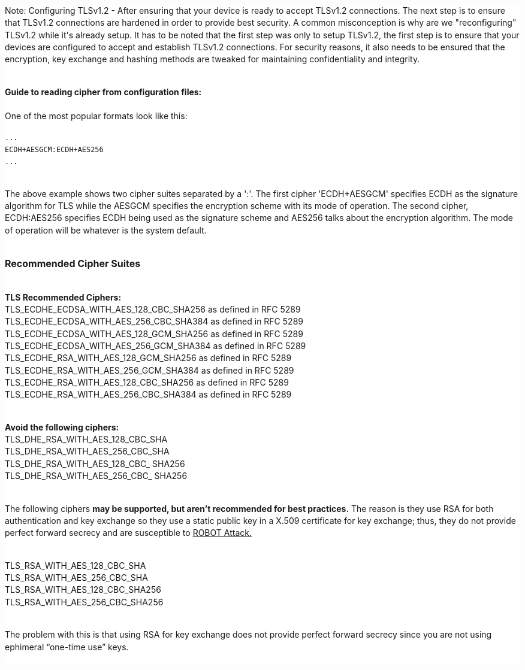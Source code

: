 <span class="red"> Note: Configuring TLSv1.2 - After ensuring that your device is ready to accept TLSv1.2 connections. The next step is to ensure that TLSv1.2 connections are hardened in order to provide best security. A common misconception is why are we "reconfiguring" TLSv1.2 while it's already setup. It has to be noted that the first step was only to setup TLSv1.2, the first step is to ensure that your devices are configured to accept and establish TLSv1.2 connections. For security reasons, it also needs to be ensured that the encryption, key exchange and hashing methods are tweaked for maintaining confidentiality and integrity. </span> <br /><br />

<strong>Guide to reading cipher from configuration files: </strong><br /> <br />
One of the most popular formats look like this: <br />

<pre>
<code>...
ECDH+AESGCM:ECDH+AES256
...</code>
</pre>
<br />
The above example shows two cipher suites separated by a ':'. The first cipher 'ECDH+AESGCM' specifies ECDH as the signature algorithm for TLS while the AESGCM specifies the encryption scheme with its mode of operation. The second cipher, ECDH:AES256 specifies ECDH being used as the signature scheme and AES256 talks about the encryption algorithm. The mode of operation will be whatever is the system default. <br /> <br />


<p id="GeneralTLSInfoDebra">
<font size="3"><strong>Recommended Cipher Suites</strong></font> <br /> <br />

<strong>TLS Recommended Ciphers:</strong><br />
TLS_ECDHE_ECDSA_WITH_AES_128_CBC_SHA256 as defined in RFC 5289<br />
TLS_ECDHE_ECDSA_WITH_AES_256_CBC_SHA384 as defined in RFC 5289<br />
TLS_ECDHE_ECDSA_WITH_AES_128_GCM_SHA256 as defined in RFC 5289<br />
TLS_ECDHE_ECDSA_WITH_AES_256_GCM_SHA384 as defined in RFC 5289<br />
TLS_ECDHE_RSA_WITH_AES_128_GCM_SHA256 as defined in RFC 5289<br />
TLS_ECDHE_RSA_WITH_AES_256_GCM_SHA384 as defined in RFC 5289<br />
TLS_ECDHE_RSA_WITH_AES_128_CBC_SHA256 as defined in RFC 5289<br />
TLS_ECDHE_RSA_WITH_AES_256_CBC_SHA384 as defined in RFC 5289<br /><br />

<strong>Avoid the following ciphers:</strong> <br />
TLS_DHE_RSA_WITH_AES_128_CBC_SHA <br />
TLS_DHE_RSA_WITH_AES_256_CBC_SHA <br />
TLS_DHE_RSA_WITH_AES_128_CBC_ SHA256 <br />
TLS_DHE_RSA_WITH_AES_256_CBC_ SHA256 <br /> <br />

The following ciphers <strong>may be supported, but aren’t recommended for best practices.</strong> The reason is they use RSA for both authentication and key exchange so they use a static public key in a X.509 certificate for key exchange; thus, they do not provide perfect forward secrecy and are susceptible to <a href="https://robotattack.org/"> ROBOT Attack.</a> <br /><br />

TLS_RSA_WITH_AES_128_CBC_SHA<br />
TLS_RSA_WITH_AES_256_CBC_SHA<br />
TLS_RSA_WITH_AES_128_CBC_SHA256<br />
TLS_RSA_WITH_AES_256_CBC_SHA256<br /><br />

The problem with this is that using RSA for key exchange does not provide perfect forward secrecy since you are not using ephimeral “one-time use” keys. <br /> <br />
